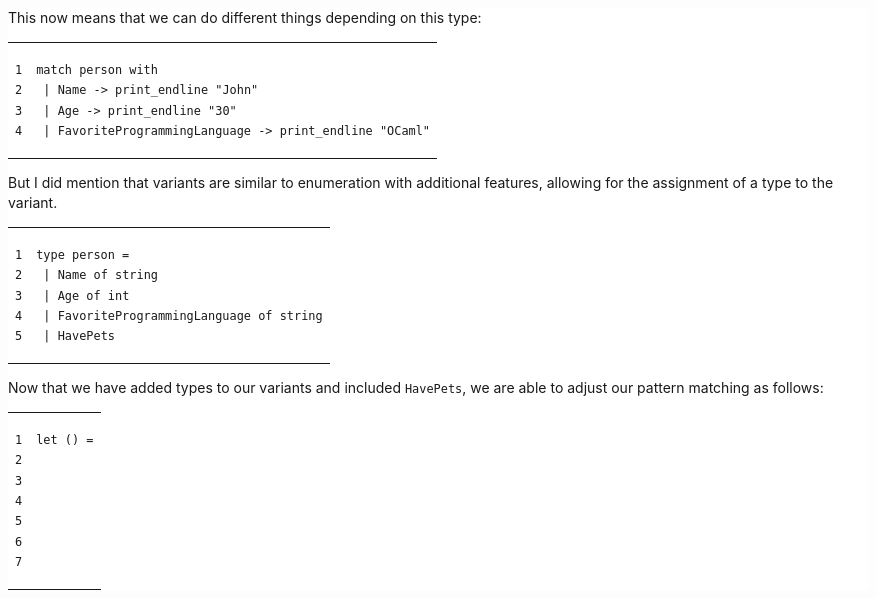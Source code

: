 </div>
</div><p>This now means that we can do different things depending on this type:</p>
<div class="highlight"><div class="chroma">
<table class="lntable"><tr><td class="lntd">
<pre tabindex="0" class="chroma"><code><span class="lnt">1
</span><span class="lnt">2
</span><span class="lnt">3
</span><span class="lnt">4
</span></code></pre></td>
<td class="lntd">
<pre tabindex="0" class="chroma"><code class="language-OCaml" data-lang="OCaml"><span class="line"><span class="cl"><span class="k">match</span> <span class="n">person</span> <span class="k">with</span>
</span></span><span class="line"><span class="cl"> <span class="o">|</span> <span class="nc">Name</span> <span class="o">-&gt;</span> <span class="n">print_endline</span> <span class="s2">&quot;John&quot;</span>
</span></span><span class="line"><span class="cl"> <span class="o">|</span> <span class="nc">Age</span> <span class="o">-&gt;</span> <span class="n">print_endline</span> <span class="s2">&quot;30&quot;</span>
</span></span><span class="line"><span class="cl"> <span class="o">|</span> <span class="nc">FavoriteProgrammingLanguage</span> <span class="o">-&gt;</span> <span class="n">print_endline</span> <span class="s2">&quot;OCaml&quot;</span>
</span></span></code></pre></td></tr></table>
</div>
</div><p>But I did mention that variants are similar to enumeration with additional features, allowing for the assignment of a type to the variant.</p>
<div class="highlight"><div class="chroma">
<table class="lntable"><tr><td class="lntd">
<pre tabindex="0" class="chroma"><code><span class="lnt">1
</span><span class="lnt">2
</span><span class="lnt">3
</span><span class="lnt">4
</span><span class="lnt">5
</span></code></pre></td>
<td class="lntd">
<pre tabindex="0" class="chroma"><code class="language-OCaml" data-lang="OCaml"><span class="line"><span class="cl"><span class="k">type</span> <span class="n">person</span> <span class="o">=</span>
</span></span><span class="line"><span class="cl"> <span class="o">|</span> <span class="nc">Name</span> <span class="k">of</span> <span class="kt">string</span>
</span></span><span class="line"><span class="cl"> <span class="o">|</span> <span class="nc">Age</span> <span class="k">of</span> <span class="kt">int</span>
</span></span><span class="line"><span class="cl"> <span class="o">|</span> <span class="nc">FavoriteProgrammingLanguage</span> <span class="k">of</span> <span class="kt">string</span>
</span></span><span class="line"><span class="cl"> <span class="o">|</span> <span class="nc">HavePets</span>
</span></span></code></pre></td></tr></table>
</div>
</div><p>Now that we have added types to our variants and included <code>HavePets</code>, we are able to adjust our pattern matching as follows:</p>
<div class="highlight"><div class="chroma">
<table class="lntable"><tr><td class="lntd">
<pre tabindex="0" class="chroma"><code><span class="lnt">1
</span><span class="lnt">2
</span><span class="lnt">3
</span><span class="lnt">4
</span><span class="lnt">5
</span><span class="lnt">6
</span><span class="lnt">7
</span></code></pre></td>
<td class="lntd">
<pre tabindex="0" class="chroma"><code class="language-OCaml" data-lang="OCaml"><span class="line"><span class="cl"><span class="k">let</span> <span class="bp">()</span> <span class="o">=</span>